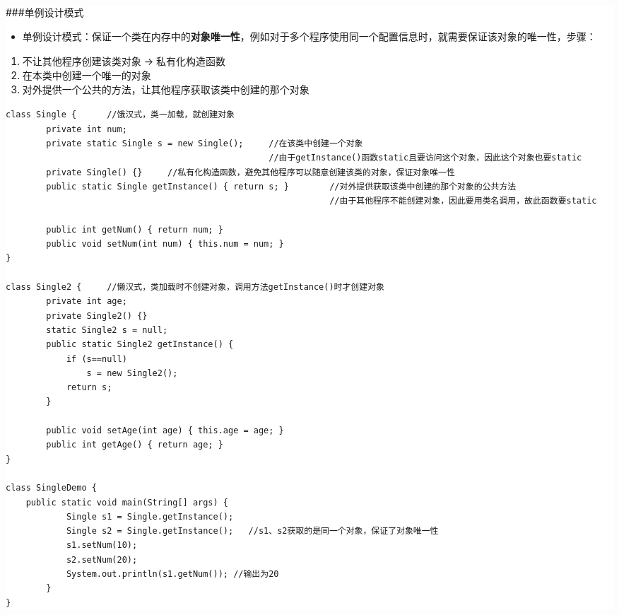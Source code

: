 ###单例设计模式
- 单例设计模式：保证一个类在内存中的**对象唯一性**，例如对于多个程序使用同一个配置信息时，就需要保证该对象的唯一性，步骤：
 1. 不让其他程序创建该类对象 → 私有化构造函数
 2. 在本类中创建一个唯一的对象
 3. 对外提供一个公共的方法，让其他程序获取该类中创建的那个对象

```
class Single {		//饿汉式，类一加载，就创建对象
		private int num;
    	private static Single s = new Single();		//在该类中创建一个对象
													//由于getInstance()函数static且要访问这个对象，因此这个对象也要static
    	private Single() {}		//私有化构造函数，避免其他程序可以随意创建该类的对象，保证对象唯一性
    	public static Single getInstance() { return s; }		//对外提供获取该类中创建的那个对象的公共方法
																//由于其他程序不能创建对象，因此要用类名调用，故此函数要static

    	public int getNum() { return num; }
    	public void setNum(int num) { this.num = num; }
}

class Single2 {		//懒汉式，类加载时不创建对象，调用方法getInstance()时才创建对象
		private int age;
		private Single2() {}
		static Single2 s = null;
		public static Single2 getInstance() {
			if (s==null)
				s = new Single2();
			return s;
		}

		public void setAge(int age) { this.age = age; }
		public int getAge() { return age; }
}

class SingleDemo {
    public static void main(String[] args) {
        	Single s1 = Single.getInstance();
        	Single s2 = Single.getInstance();	//s1、s2获取的是同一个对象，保证了对象唯一性
        	s1.setNum(10);
        	s2.setNum(20);
        	System.out.println(s1.getNum()); //输出为20
    	}
}
```
